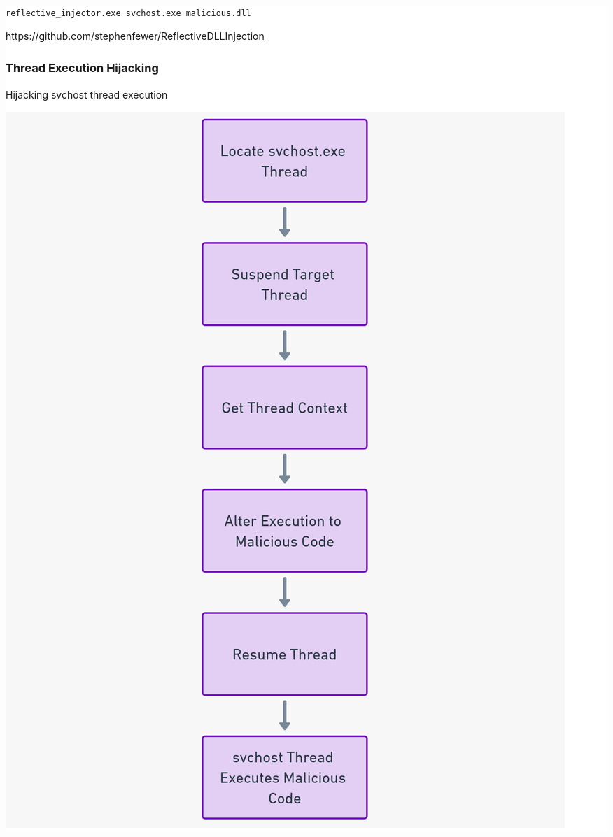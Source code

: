 
```
reflective_injector.exe svchost.exe malicious.dll
```



https://github.com/stephenfewer/ReflectiveDLLInjection


### Thread Execution Hijacking

Hijacking svchost thread execution


![svchost abuse](/assets/images/9.png)